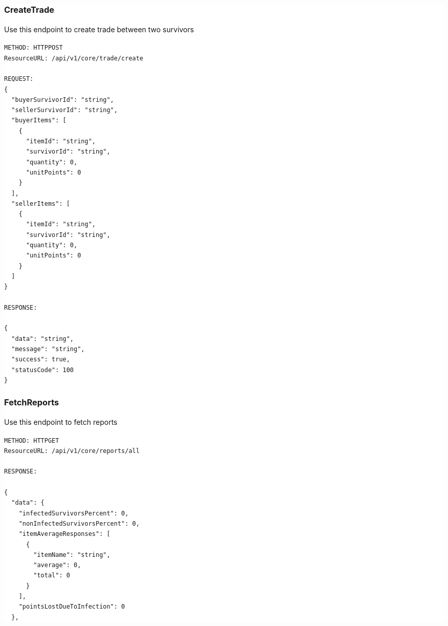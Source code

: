 
### CreateTrade 
Use this endpoint to create trade between two survivors
```
METHOD: HTTPPOST
ResourceURL: /api/v1/core/trade/create

REQUEST:
{
  "buyerSurvivorId": "string",
  "sellerSurvivorId": "string",
  "buyerItems": [
    {
      "itemId": "string",
      "survivorId": "string",
      "quantity": 0,
      "unitPoints": 0
    }
  ],
  "sellerItems": [
    {
      "itemId": "string",
      "survivorId": "string",
      "quantity": 0,
      "unitPoints": 0
    }
  ]
}

RESPONSE: 

{
  "data": "string",
  "message": "string",
  "success": true,
  "statusCode": 100
}

```





### FetchReports 
Use this endpoint to fetch reports
```
METHOD: HTTPGET
ResourceURL: /api/v1/core/reports/all

RESPONSE: 

{
  "data": {
    "infectedSurvivorsPercent": 0,
    "nonInfectedSurvivorsPercent": 0,
    "itemAverageResponses": [
      {
        "itemName": "string",
        "average": 0,
        "total": 0
      }
    ],
    "pointsLostDueToInfection": 0
  },
```